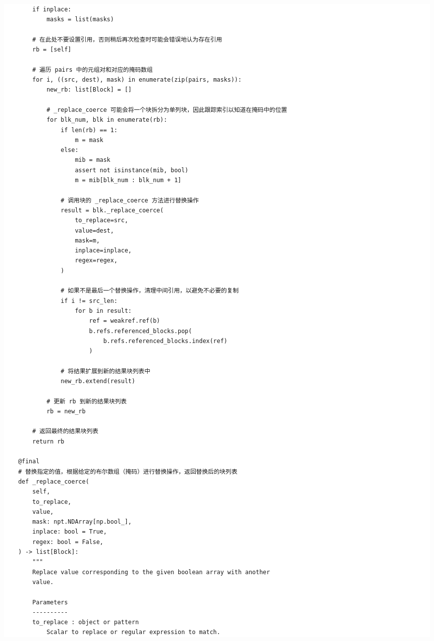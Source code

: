 ```
        if inplace:
            masks = list(masks)

        # 在此处不要设置引用，否则稍后再次检查时可能会错误地认为存在引用
        rb = [self]

        # 遍历 pairs 中的元组对和对应的掩码数组
        for i, ((src, dest), mask) in enumerate(zip(pairs, masks)):
            new_rb: list[Block] = []

            # _replace_coerce 可能会将一个块拆分为单列块，因此跟踪索引以知道在掩码中的位置
            for blk_num, blk in enumerate(rb):
                if len(rb) == 1:
                    m = mask
                else:
                    mib = mask
                    assert not isinstance(mib, bool)
                    m = mib[blk_num : blk_num + 1]

                # 调用块的 _replace_coerce 方法进行替换操作
                result = blk._replace_coerce(
                    to_replace=src,
                    value=dest,
                    mask=m,
                    inplace=inplace,
                    regex=regex,
                )

                # 如果不是最后一个替换操作，清理中间引用，以避免不必要的复制
                if i != src_len:
                    for b in result:
                        ref = weakref.ref(b)
                        b.refs.referenced_blocks.pop(
                            b.refs.referenced_blocks.index(ref)
                        )

                # 将结果扩展到新的结果块列表中
                new_rb.extend(result)
            
            # 更新 rb 到新的结果块列表
            rb = new_rb
        
        # 返回最终的结果块列表
        return rb

    @final
    # 替换指定的值，根据给定的布尔数组（掩码）进行替换操作，返回替换后的块列表
    def _replace_coerce(
        self,
        to_replace,
        value,
        mask: npt.NDArray[np.bool_],
        inplace: bool = True,
        regex: bool = False,
    ) -> list[Block]:
        """
        Replace value corresponding to the given boolean array with another
        value.

        Parameters
        ----------
        to_replace : object or pattern
            Scalar to replace or regular expression to match.
```